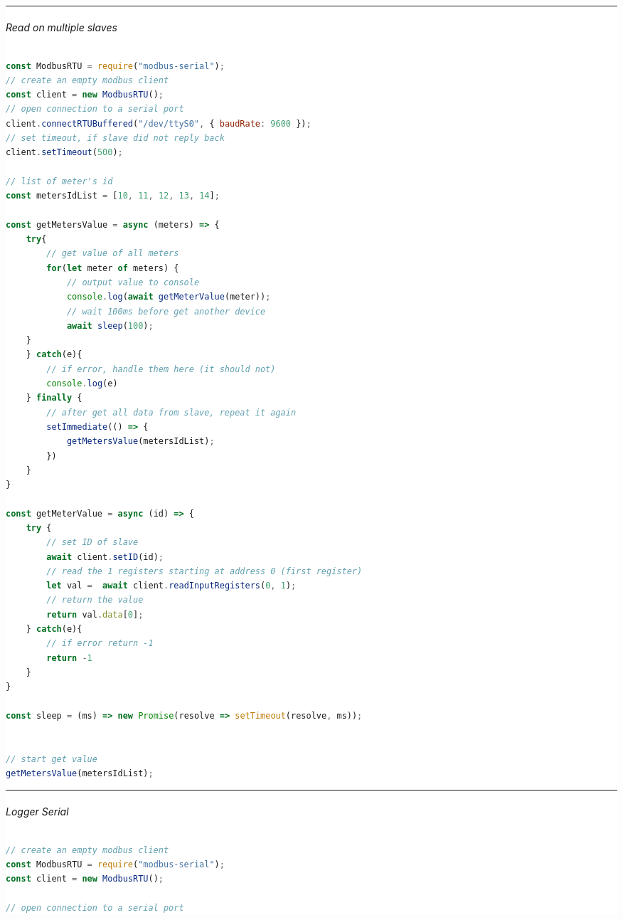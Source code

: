 ----
###### Read on multiple slaves
``` javascript
const ModbusRTU = require("modbus-serial");
// create an empty modbus client
const client = new ModbusRTU();
// open connection to a serial port
client.connectRTUBuffered("/dev/ttyS0", { baudRate: 9600 });
// set timeout, if slave did not reply back
client.setTimeout(500);

// list of meter's id
const metersIdList = [10, 11, 12, 13, 14];

const getMetersValue = async (meters) => {
    try{
        // get value of all meters
        for(let meter of meters) {
            // output value to console
            console.log(await getMeterValue(meter));
            // wait 100ms before get another device
            await sleep(100);
	}
    } catch(e){
        // if error, handle them here (it should not)
        console.log(e)
    } finally {
        // after get all data from slave, repeat it again
        setImmediate(() => {
            getMetersValue(metersIdList);
        })
    }
}

const getMeterValue = async (id) => {
    try {
        // set ID of slave
        await client.setID(id);
        // read the 1 registers starting at address 0 (first register)
        let val =  await client.readInputRegisters(0, 1);
        // return the value
        return val.data[0];
    } catch(e){
        // if error return -1
        return -1
    }
}

const sleep = (ms) => new Promise(resolve => setTimeout(resolve, ms));


// start get value
getMetersValue(metersIdList);

```
----
###### Logger Serial
``` javascript
// create an empty modbus client
const ModbusRTU = require("modbus-serial");
const client = new ModbusRTU();

// open connection to a serial port
```